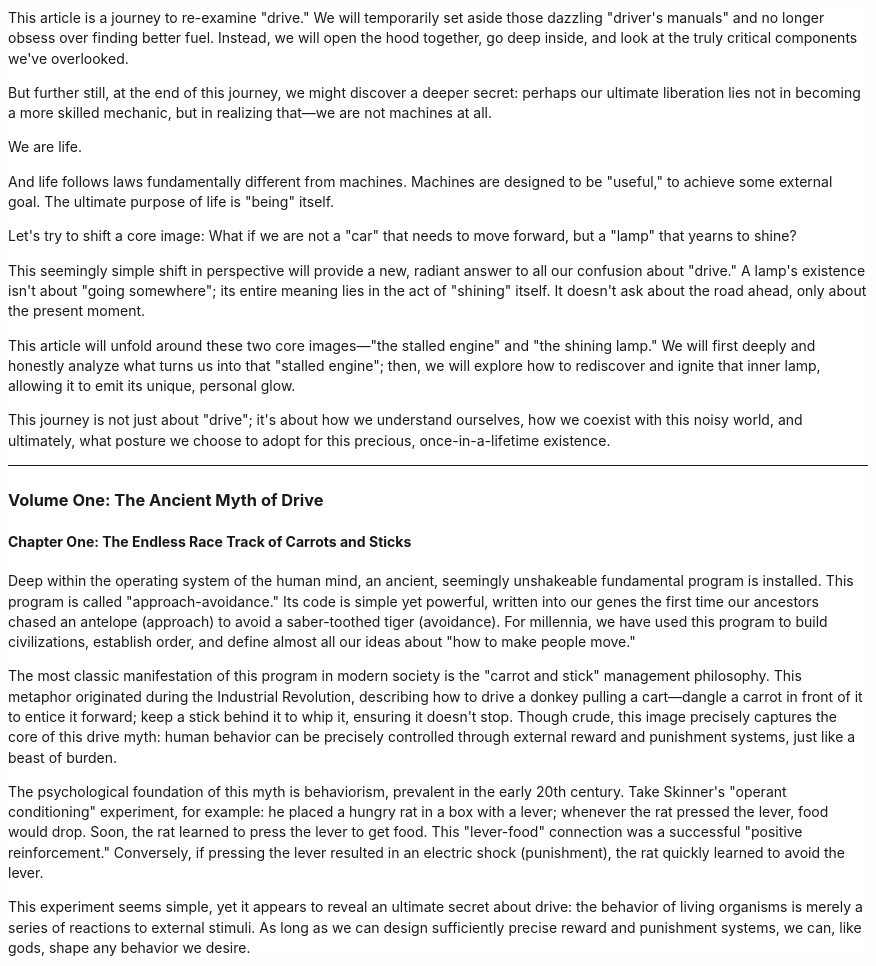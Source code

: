 This article is a journey to re-examine "drive." We will temporarily set aside those dazzling "driver's manuals" and no longer obsess over finding better fuel. Instead, we will open the hood together, go deep inside, and look at the truly critical components we've overlooked.

But further still, at the end of this journey, we might discover a deeper secret: perhaps our ultimate liberation lies not in becoming a more skilled mechanic, but in realizing that—we are not machines at all.

We are life.

And life follows laws fundamentally different from machines. Machines are designed to be "useful," to achieve some external goal. The ultimate purpose of life is "being" itself.

Let's try to shift a core image: What if we are not a "car" that needs to move forward, but a "lamp" that yearns to shine?

This seemingly simple shift in perspective will provide a new, radiant answer to all our confusion about "drive." A lamp's existence isn't about "going somewhere"; its entire meaning lies in the act of "shining" itself. It doesn't ask about the road ahead, only about the present moment.

This article will unfold around these two core images—"the stalled engine" and "the shining lamp." We will first deeply and honestly analyze what turns us into that "stalled engine"; then, we will explore how to rediscover and ignite that inner lamp, allowing it to emit its unique, personal glow.

This journey is not just about "drive"; it's about how we understand ourselves, how we coexist with this noisy world, and ultimately, what posture we choose to adopt for this precious, once-in-a-lifetime existence.

---

### **Volume One: The Ancient Myth of Drive**

#### **Chapter One: The Endless Race Track of Carrots and Sticks**

Deep within the operating system of the human mind, an ancient, seemingly unshakeable fundamental program is installed. This program is called "approach-avoidance." Its code is simple yet powerful, written into our genes the first time our ancestors chased an antelope (approach) to avoid a saber-toothed tiger (avoidance). For millennia, we have used this program to build civilizations, establish order, and define almost all our ideas about "how to make people move."

The most classic manifestation of this program in modern society is the "carrot and stick" management philosophy. This metaphor originated during the Industrial Revolution, describing how to drive a donkey pulling a cart—dangle a carrot in front of it to entice it forward; keep a stick behind it to whip it, ensuring it doesn't stop. Though crude, this image precisely captures the core of this drive myth: human behavior can be precisely controlled through external reward and punishment systems, just like a beast of burden.

The psychological foundation of this myth is behaviorism, prevalent in the early 20th century. Take Skinner's "operant conditioning" experiment, for example: he placed a hungry rat in a box with a lever; whenever the rat pressed the lever, food would drop. Soon, the rat learned to press the lever to get food. This "lever-food" connection was a successful "positive reinforcement." Conversely, if pressing the lever resulted in an electric shock (punishment), the rat quickly learned to avoid the lever.

This experiment seems simple, yet it appears to reveal an ultimate secret about drive: the behavior of living organisms is merely a series of reactions to external stimuli. As long as we can design sufficiently precise reward and punishment systems, we can, like gods, shape any behavior we desire.
